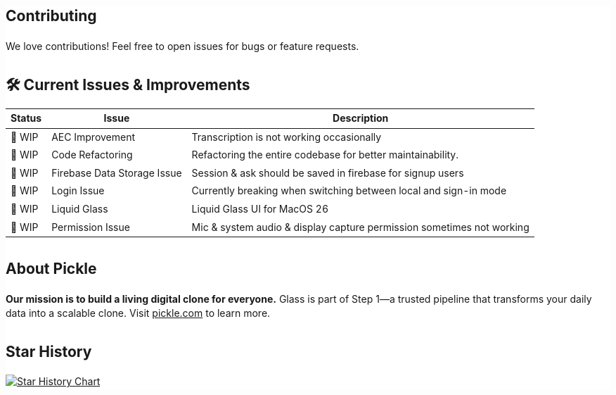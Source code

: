 ## Contributing

We love contributions! Feel free to open issues for bugs or feature requests.

## 🛠 Current Issues & Improvements

| Status | Issue                          | Description                                       |
|--------|--------------------------------|---------------------------------------------------|
| 🚧 WIP     | AEC Improvement                | Transcription is not working occasionally |
| 🚧 WIP     | Code Refactoring               | Refactoring the entire codebase for better maintainability. |
| 🚧 WIP      | Firebase Data Storage Issue    | Session & ask should be saved in firebase for signup users |
| 🚧 WIP      | Login Issue                    | Currently breaking when switching between local and sign-in mode |
| 🚧 WIP      | Liquid Glass                    | Liquid Glass UI for MacOS 26 |
| 🚧 WIP      | Permission Issue           | Mic & system audio & display capture permission sometimes not working|



## About Pickle

**Our mission is to build a living digital clone for everyone.** Glass is part of Step 1—a trusted pipeline that transforms your daily data into a scalable clone. Visit [pickle.com](https://pickle.com) to learn more.

## Star History
[![Star History Chart](https://api.star-history.com/svg?repos=pickle-com/glass&type=Date)](https://www.star-history.com/#pickle-com/glass&Date)